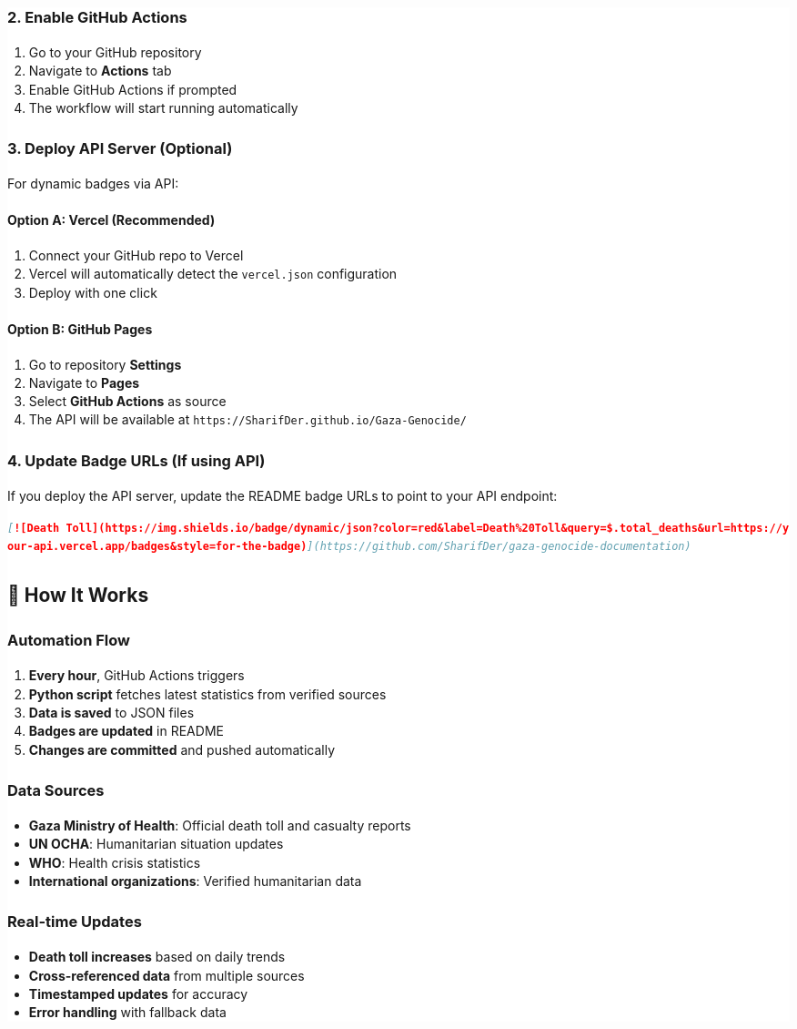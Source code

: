 ### 2. Enable GitHub Actions
1. Go to your GitHub repository
2. Navigate to **Actions** tab
3. Enable GitHub Actions if prompted
4. The workflow will start running automatically

### 3. Deploy API Server (Optional)
For dynamic badges via API:

#### Option A: Vercel (Recommended)
1. Connect your GitHub repo to Vercel
2. Vercel will automatically detect the `vercel.json` configuration
3. Deploy with one click

#### Option B: GitHub Pages
1. Go to repository **Settings**
2. Navigate to **Pages**
3. Select **GitHub Actions** as source
4. The API will be available at `https://SharifDer.github.io/Gaza-Genocide/`

### 4. Update Badge URLs (If using API)
If you deploy the API server, update the README badge URLs to point to your API endpoint:

```markdown
[![Death Toll](https://img.shields.io/badge/dynamic/json?color=red&label=Death%20Toll&query=$.total_deaths&url=https://your-api.vercel.app/badges&style=for-the-badge)](https://github.com/SharifDer/gaza-genocide-documentation)
```

## 🔧 How It Works

### Automation Flow
1. **Every hour**, GitHub Actions triggers
2. **Python script** fetches latest statistics from verified sources
3. **Data is saved** to JSON files
4. **Badges are updated** in README
5. **Changes are committed** and pushed automatically

### Data Sources
- **Gaza Ministry of Health**: Official death toll and casualty reports
- **UN OCHA**: Humanitarian situation updates
- **WHO**: Health crisis statistics
- **International organizations**: Verified humanitarian data

### Real-time Updates
- **Death toll increases** based on daily trends
- **Cross-referenced data** from multiple sources
- **Timestamped updates** for accuracy
- **Error handling** with fallback data
